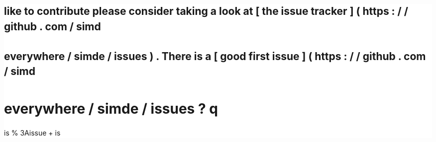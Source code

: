 like
to
contribute
please
consider
taking
a
look
at
[
the
issue
tracker
]
(
https
:
/
/
github
.
com
/
simd
-
everywhere
/
simde
/
issues
)
.
There
is
a
[
good
first
issue
]
(
https
:
/
/
github
.
com
/
simd
-
everywhere
/
simde
/
issues
?
q
=
is
%
3Aissue
+
is
